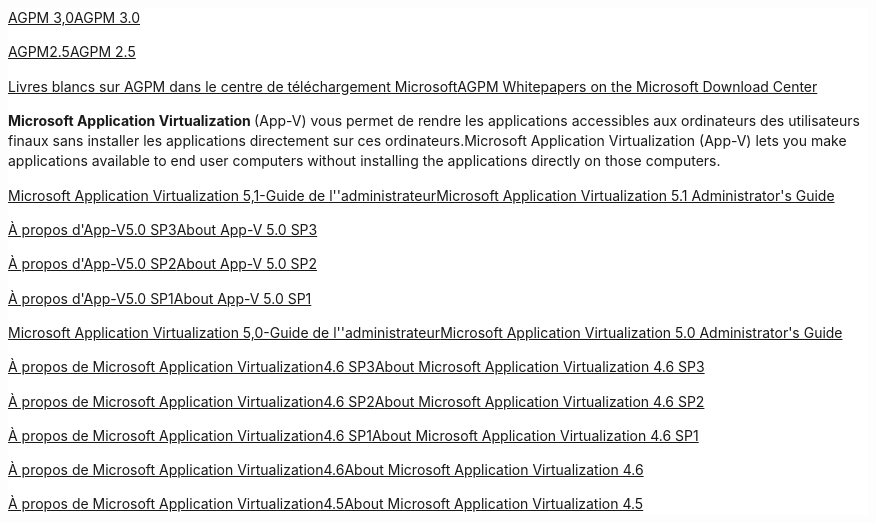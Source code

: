 <p><a href="agpm/whats-new-in-agpm-30.md" data-raw-source="[AGPM 3.0](agpm/whats-new-in-agpm-30.md)"><span data-ttu-id="c4f87-122">AGPM 3,0</span><span class="sxs-lookup"><span data-stu-id="c4f87-122">AGPM 3.0</span></span></a></p>
<p><a href="agpm/agpm-25-navengl.md" data-raw-source="[AGPM 2.5](agpm/agpm-25-navengl.md)"><span data-ttu-id="c4f87-123">AGPM2.5</span><span class="sxs-lookup"><span data-stu-id="c4f87-123">AGPM 2.5</span></span></a></p>
<p><a href="https://go.microsoft.com/fwlink/p/?LinkId=232275" data-raw-source="[AGPM Whitepapers on the Microsoft Download Center](https://go.microsoft.com/fwlink/p/?LinkId=232275)"><span data-ttu-id="c4f87-124">Livres blancs sur AGPM dans le centre de téléchargement Microsoft</span><span class="sxs-lookup"><span data-stu-id="c4f87-124">AGPM Whitepapers on the Microsoft Download Center</span></span></a></p></td>
</tr>
<tr class="even">
<td align="left"><p><strong><span data-ttu-id="c4f87-125">Microsoft Application Virtualization </strong> (App-V) vous permet de rendre les applications accessibles aux ordinateurs des utilisateurs finaux sans installer les applications directement sur ces ordinateurs.</span><span class="sxs-lookup"><span data-stu-id="c4f87-125">Microsoft Application Virtualization</strong> (App-V) lets you make applications available to end user computers without installing the applications directly on those computers.</span></span></p></td>
<td align="left"><p><a href="appv-v5/microsoft-application-virtualization-51-administrators-guide.md" data-raw-source="[Microsoft Application Virtualization 5.1 Administrator&#39;s Guide](appv-v5/microsoft-application-virtualization-51-administrators-guide.md)"><span data-ttu-id="c4f87-126">Microsoft Application Virtualization 5,1-Guide de l'&#39;administrateur</span><span class="sxs-lookup"><span data-stu-id="c4f87-126">Microsoft Application Virtualization 5.1 Administrator&#39;s Guide</span></span></a></p>
<p><a href="appv-v5/about-app-v-50-sp3.md" data-raw-source="[About App-V 5.0 SP3](appv-v5/about-app-v-50-sp3.md)"><span data-ttu-id="c4f87-127">À propos d'App-V5.0 SP3</span><span class="sxs-lookup"><span data-stu-id="c4f87-127">About App-V 5.0 SP3</span></span></a></p>
<p><a href="appv-v5/about-app-v-50-sp2.md" data-raw-source="[About App-V 5.0 SP2](appv-v5/about-app-v-50-sp2.md)"><span data-ttu-id="c4f87-128">À propos d'App-V5.0 SP2</span><span class="sxs-lookup"><span data-stu-id="c4f87-128">About App-V 5.0 SP2</span></span></a></p>
<p><a href="appv-v5/about-app-v-50-sp1.md" data-raw-source="[About App-V 5.0 SP1](appv-v5/about-app-v-50-sp1.md)"><span data-ttu-id="c4f87-129">À propos d'App-V5.0 SP1</span><span class="sxs-lookup"><span data-stu-id="c4f87-129">About App-V 5.0 SP1</span></span></a></p>
<p><a href="appv-v5/microsoft-application-virtualization-50-administrators-guide.md" data-raw-source="[Microsoft Application Virtualization 5.0 Administrator&#39;s Guide](appv-v5/microsoft-application-virtualization-50-administrators-guide.md)"><span data-ttu-id="c4f87-130">Microsoft Application Virtualization 5,0-Guide de l'&#39;administrateur</span><span class="sxs-lookup"><span data-stu-id="c4f87-130">Microsoft Application Virtualization 5.0 Administrator&#39;s Guide</span></span></a></p>
<p><a href="appv-v4/about-microsoft-application-virtualization-46-sp3.md" data-raw-source="[About Microsoft Application Virtualization 4.6 SP3](appv-v4/about-microsoft-application-virtualization-46-sp3.md)"><span data-ttu-id="c4f87-131">À propos de Microsoft Application Virtualization4.6 SP3</span><span class="sxs-lookup"><span data-stu-id="c4f87-131">About Microsoft Application Virtualization 4.6 SP3</span></span></a></p>
<p><a href="appv-v4/about-microsoft-application-virtualization-46-sp2.md" data-raw-source="[About Microsoft Application Virtualization 4.6 SP2](appv-v4/about-microsoft-application-virtualization-46-sp2.md)"><span data-ttu-id="c4f87-132">À propos de Microsoft Application Virtualization4.6 SP2</span><span class="sxs-lookup"><span data-stu-id="c4f87-132">About Microsoft Application Virtualization 4.6 SP2</span></span></a></p>
<p><a href="appv-v4/about-microsoft-application-virtualization-46-sp1.md" data-raw-source="[About Microsoft Application Virtualization 4.6 SP1](appv-v4/about-microsoft-application-virtualization-46-sp1.md)"><span data-ttu-id="c4f87-133">À propos de Microsoft Application Virtualization4.6 SP1</span><span class="sxs-lookup"><span data-stu-id="c4f87-133">About Microsoft Application Virtualization 4.6 SP1</span></span></a></p>
<p><a href="appv-v4/about-microsoft-application-virtualization-46.md" data-raw-source="[About Microsoft Application Virtualization 4.6](appv-v4/about-microsoft-application-virtualization-46.md)"><span data-ttu-id="c4f87-134">À propos de Microsoft Application Virtualization4.6</span><span class="sxs-lookup"><span data-stu-id="c4f87-134">About Microsoft Application Virtualization 4.6</span></span></a></p>
<p><a href="appv-v4/about-microsoft-application-virtualization-45.md" data-raw-source="[About Microsoft Application Virtualization 4.5](appv-v4/about-microsoft-application-virtualization-45.md)"><span data-ttu-id="c4f87-135">À propos de Microsoft Application Virtualization4.5</span><span class="sxs-lookup"><span data-stu-id="c4f87-135">About Microsoft Application Virtualization 4.5</span></span></a></p>